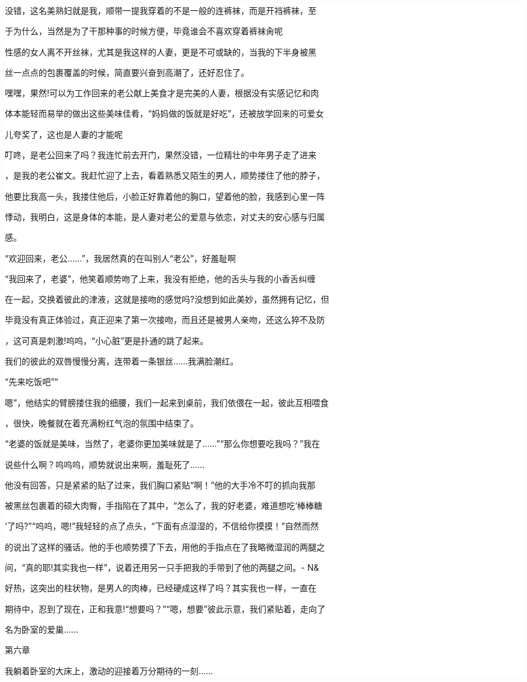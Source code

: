 没错，这名美熟妇就是我，顺带一提我穿着的不是一般的连裤袜，而是开裆裤袜，至

于为什么，当然是为了干那种事的时候方便，毕竟谁会不喜欢穿着裤袜肏呢

性感的女人离不开丝袜，尤其是我这样的人妻，更是不可或缺的，当我的下半身被黑

丝一点点的包裹覆盖的时候，简直要兴奋到高潮了，还好忍住了。

嘿嘿，果然!可以为工作回来的老公献上美食才是完美的人妻，根据没有实感记忆和肉

体本能轻而易举的做出这些美味佳肴，“妈妈做的饭就是好吃”，还被放学回来的可爱女

儿夸奖了，这也是人妻的才能呢

叮咚，是老公回来了吗？我连忙前去开门，果然没错，一位精壮的中年男子走了进来

，是我的老公崔文。我赶忙迎了上去，看着熟悉又陌生的男人，顺势搂住了他的脖子，

他要比我高一头，我搂住他后，小脸正好靠着他的胸口，望着他的脸，我感到心里一阵

悸动，我明白，这是身体的本能，是人妻对老公的爱意与依恋，对丈夫的安心感与归属

感。

“欢迎回来，老公……”，我居然真的在叫别人“老公”，好羞耻啊

“我回来了，老婆”，他笑着顺势吻了上来，我没有拒绝，他的舌头与我的小香舌纠缠

在一起，交换着彼此的津液，这就是接吻的感觉吗?没想到如此美妙，虽然拥有记忆，但

毕竟没有真正体验过，真正迎来了第一次接吻，而且还是被男人亲吻，还这么猝不及防

，这可真是刺激!呜呜，“小心脏”更是扑通的跳了起来。

我们的彼此的双唇慢慢分离，连带着一条银丝……我满脸潮红。

“先来吃饭吧”“

嗯”，他结实的臂膀搂住我的细腰，我们一起来到桌前，我们依偎在一起，彼此互相喂食

，很快，晚餐就在着充满粉红气泡的氛围中结束了。

“老婆的饭就是美味，当然了，老婆你更加美味就是了……”“那么你想要吃我吗？”我在

说些什么啊？呜呜呜，顺势就说出来啊，羞耻死了……

他没有回答，只是紧紧的贴了过来，我们胸口紧贴“啊！”他的大手冷不叮的抓向我那

被黑丝包裹着的硕大肉臀，手指陷在了其中，“怎么了，我的好老婆，难道想吃‘棒棒糖

’了吗?”“呜呜，嗯!”我轻轻的点了点头，“下面有点湿湿的，不信给你摸摸！”自然而然

的说出了这样的骚话。他的手也顺势摸了下去，用他的手指点在了我略微湿润的两腿之

间，“真的耶!其实我也一样”，说着还用另一只手把我的手带到了他的两腿之间。- N&

好热，这突出的柱状物，是男人的肉棒，已经硬成这样了吗？其实我也一样，一直在

期待中，忍到了现在，正和我意!“想要吗？”“嗯，想要”彼此示意，我们紧贴着，走向了

名为卧室的爱巢……

第六章

我躺着卧室的大床上，激动的迎接着万分期待的一刻……

